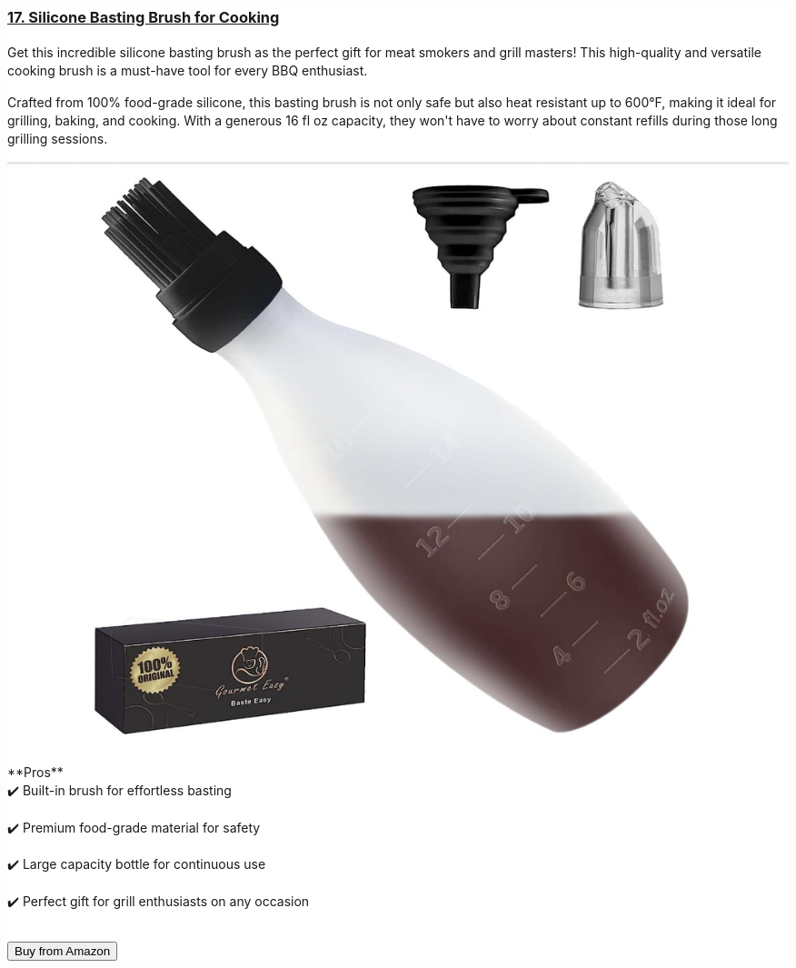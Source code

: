 </div>

### [17\. Silicone Basting Brush for Cooking](https://www.amazon.com/Basting-Brush-Cooking-Built-Bottle/dp/B09R977HVF/)

Get this incredible silicone basting brush as the perfect gift for meat smokers and grill masters! This high-quality and versatile cooking brush is a must-have tool for every BBQ enthusiast.

Crafted from 100% food-grade silicone, this basting brush is not only safe but also heat resistant up to 600°F, making it ideal for grilling, baking, and cooking. With a generous 16 fl oz capacity, they won't have to worry about constant refills during those long grilling sessions.

<div class="f-grid">
    <div class="f-grid-col">
      <a href="https://www.amazon.com/Basting-Brush-Cooking-Built-Bottle/dp/B09R977HVF/" target="_blank" rel="nofollow,noindex" ><img class="img-thumb lazyimg" src="/img/post/20230601/Silicone-Basting-Brush-for-Cooking.jpg" alt="35 Gifts for New Boyfriend That'll Make Him Surprise In 2023"></a>
    </div>
    <div class="f-grid-col">
      **Pros**<br>
  		✔️ Built-in brush for effortless basting<br><br>
  		✔️ Premium food-grade material for safety<br><br>
  		✔️ Large capacity bottle for continuous use<br><br>
  		✔️ Perfect gift for grill enthusiasts on any occasion<br><br>
      <p class="text-center"><a href="https://www.amazon.com/Basting-Brush-Cooking-Built-Bottle/dp/B09R977HVF/" target="_blank" rel="nofollow,noindex" ><button type="button" class="btn btn-primary">Buy from Amazon</button></a></p>
    </div>
</div>
